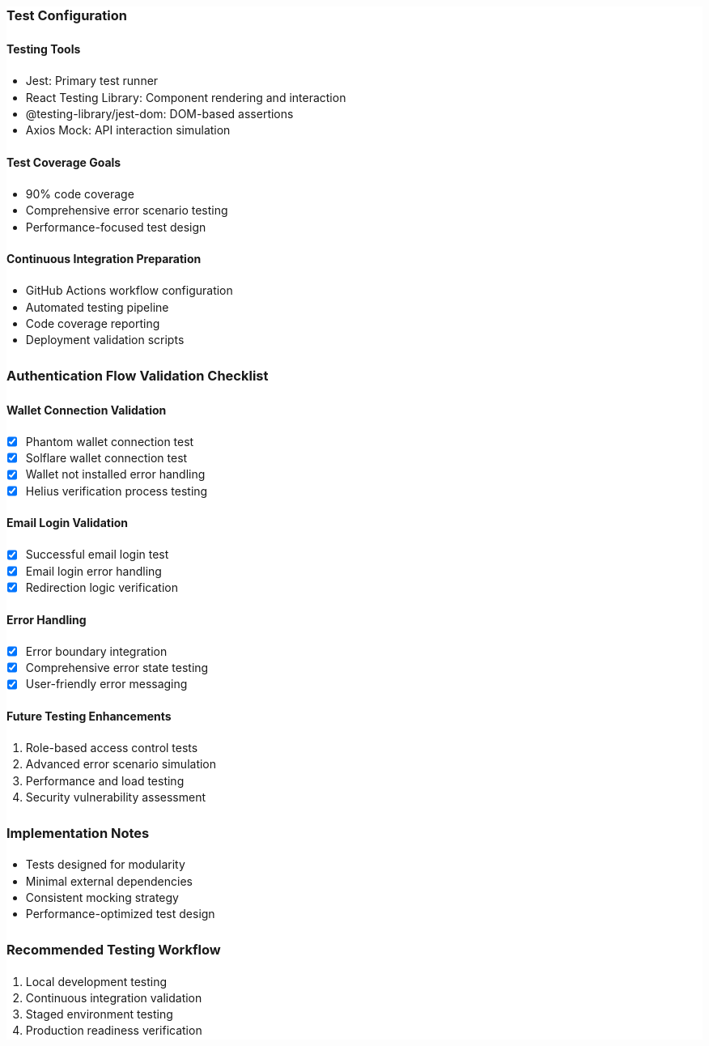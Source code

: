 ### Test Configuration

#### Testing Tools
- Jest: Primary test runner
- React Testing Library: Component rendering and interaction
- @testing-library/jest-dom: DOM-based assertions
- Axios Mock: API interaction simulation

#### Test Coverage Goals
- 90% code coverage
- Comprehensive error scenario testing
- Performance-focused test design

#### Continuous Integration Preparation
- GitHub Actions workflow configuration
- Automated testing pipeline
- Code coverage reporting
- Deployment validation scripts

### Authentication Flow Validation Checklist

#### Wallet Connection Validation
- [x] Phantom wallet connection test
- [x] Solflare wallet connection test
- [x] Wallet not installed error handling
- [x] Helius verification process testing

#### Email Login Validation
- [x] Successful email login test
- [x] Email login error handling
- [x] Redirection logic verification

#### Error Handling
- [x] Error boundary integration
- [x] Comprehensive error state testing
- [x] User-friendly error messaging

#### Future Testing Enhancements
1. Role-based access control tests
2. Advanced error scenario simulation
3. Performance and load testing
4. Security vulnerability assessment

### Implementation Notes
- Tests designed for modularity
- Minimal external dependencies
- Consistent mocking strategy
- Performance-optimized test design

### Recommended Testing Workflow
1. Local development testing
2. Continuous integration validation
3. Staged environment testing
4. Production readiness verification
